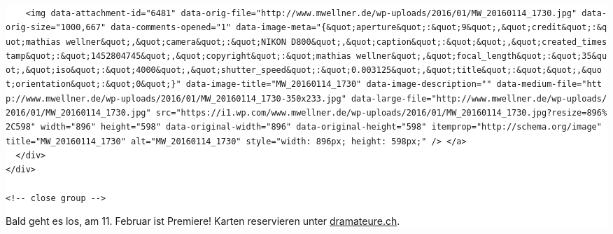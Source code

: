         <img data-attachment-id="6481" data-orig-file="http://www.mwellner.de/wp-uploads/2016/01/MW_20160114_1730.jpg" data-orig-size="1000,667" data-comments-opened="1" data-image-meta="{&quot;aperture&quot;:&quot;9&quot;,&quot;credit&quot;:&quot;mathias wellner&quot;,&quot;camera&quot;:&quot;NIKON D800&quot;,&quot;caption&quot;:&quot;&quot;,&quot;created_timestamp&quot;:&quot;1452804745&quot;,&quot;copyright&quot;:&quot;mathias wellner&quot;,&quot;focal_length&quot;:&quot;35&quot;,&quot;iso&quot;:&quot;4000&quot;,&quot;shutter_speed&quot;:&quot;0.003125&quot;,&quot;title&quot;:&quot;&quot;,&quot;orientation&quot;:&quot;0&quot;}" data-image-title="MW_20160114_1730" data-image-description="" data-medium-file="http://www.mwellner.de/wp-uploads/2016/01/MW_20160114_1730-350x233.jpg" data-large-file="http://www.mwellner.de/wp-uploads/2016/01/MW_20160114_1730.jpg" src="https://i1.wp.com/www.mwellner.de/wp-uploads/2016/01/MW_20160114_1730.jpg?resize=896%2C598" width="896" height="598" data-original-width="896" data-original-height="598" itemprop="http://schema.org/image" title="MW_20160114_1730" alt="MW_20160114_1730" style="width: 896px; height: 598px;" /> </a>
      </div>
    </div>
    
    <!-- close group -->
  </div>
  
  
</div>

Bald geht es los, am 11. Februar ist Premiere! Karten reservieren unter <a href="http://dramateure.ch" title="die dramateure zürich" target="_blank">dramateure.ch</a>.
